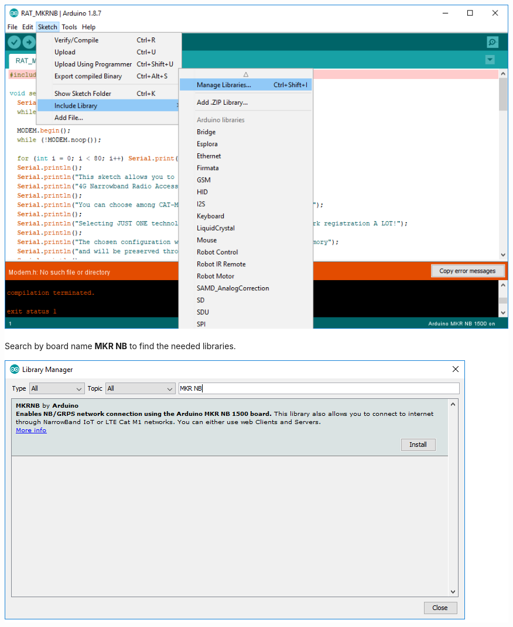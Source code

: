 ![pic](pictures/Arduino/Arduino_IDE_library_manager.png)

Search by board name **MKR NB** to find the needed libraries.

![pic](pictures/Arduino/Arduino_IDE_library_manager_MKRNB.png)

